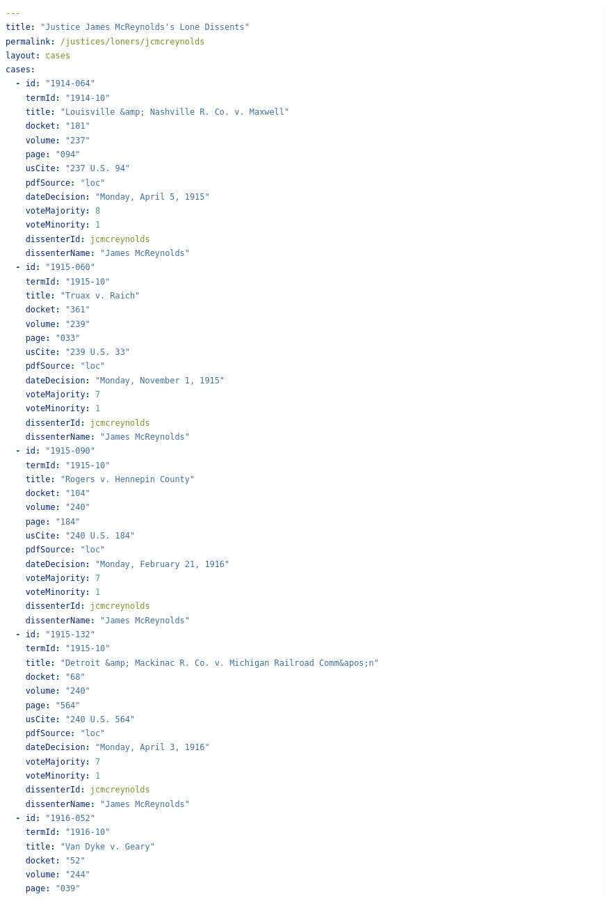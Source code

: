 ```yaml
---
title: "Justice James McReynolds's Lone Dissents"
permalink: /justices/loners/jcmcreynolds
layout: cases
cases:
  - id: "1914-064"
    termId: "1914-10"
    title: "Louisville &amp; Nashville R. Co. v. Maxwell"
    docket: "181"
    volume: "237"
    page: "094"
    usCite: "237 U.S. 94"
    pdfSource: "loc"
    dateDecision: "Monday, April 5, 1915"
    voteMajority: 8
    voteMinority: 1
    dissenterId: jcmcreynolds
    dissenterName: "James McReynolds"
  - id: "1915-060"
    termId: "1915-10"
    title: "Truax v. Raich"
    docket: "361"
    volume: "239"
    page: "033"
    usCite: "239 U.S. 33"
    pdfSource: "loc"
    dateDecision: "Monday, November 1, 1915"
    voteMajority: 7
    voteMinority: 1
    dissenterId: jcmcreynolds
    dissenterName: "James McReynolds"
  - id: "1915-090"
    termId: "1915-10"
    title: "Rogers v. Hennepin County"
    docket: "104"
    volume: "240"
    page: "184"
    usCite: "240 U.S. 184"
    pdfSource: "loc"
    dateDecision: "Monday, February 21, 1916"
    voteMajority: 7
    voteMinority: 1
    dissenterId: jcmcreynolds
    dissenterName: "James McReynolds"
  - id: "1915-132"
    termId: "1915-10"
    title: "Detroit &amp; Mackinac R. Co. v. Michigan Railroad Comm&apos;n"
    docket: "68"
    volume: "240"
    page: "564"
    usCite: "240 U.S. 564"
    pdfSource: "loc"
    dateDecision: "Monday, April 3, 1916"
    voteMajority: 7
    voteMinority: 1
    dissenterId: jcmcreynolds
    dissenterName: "James McReynolds"
  - id: "1916-052"
    termId: "1916-10"
    title: "Van Dyke v. Geary"
    docket: "52"
    volume: "244"
    page: "039"
```